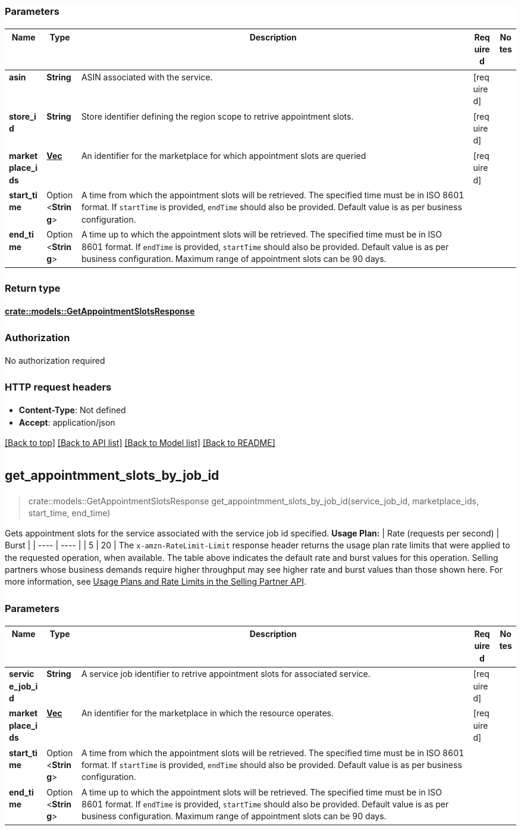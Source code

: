 ### Parameters


Name | Type | Description  | Required | Notes
------------- | ------------- | ------------- | ------------- | -------------
**asin** | **String** | ASIN associated with the service. | [required] |
**store_id** | **String** | Store identifier defining the region scope to retrive appointment slots. | [required] |
**marketplace_ids** | [**Vec<String>**](String.md) | An identifier for the marketplace for which appointment slots are queried | [required] |
**start_time** | Option<**String**> | A time from which the appointment slots will be retrieved. The specified time must be in ISO 8601 format. If `startTime` is provided, `endTime` should also be provided. Default value is as per business configuration. |  |
**end_time** | Option<**String**> | A time up to which the appointment slots will be retrieved. The specified time must be in ISO 8601 format. If `endTime` is provided, `startTime` should also be provided. Default value is as per business configuration. Maximum range of appointment slots can be 90 days. |  |

### Return type

[**crate::models::GetAppointmentSlotsResponse**](GetAppointmentSlotsResponse.md)

### Authorization

No authorization required

### HTTP request headers

- **Content-Type**: Not defined
- **Accept**: application/json

[[Back to top]](#) [[Back to API list]](../README.md#documentation-for-api-endpoints) [[Back to Model list]](../README.md#documentation-for-models) [[Back to README]](../README.md)


## get_appointmment_slots_by_job_id

> crate::models::GetAppointmentSlotsResponse get_appointmment_slots_by_job_id(service_job_id, marketplace_ids, start_time, end_time)


Gets appointment slots for the service associated with the service job id specified.  **Usage Plan:**  | Rate (requests per second) | Burst | | ---- | ---- | | 5 | 20 |  The `x-amzn-RateLimit-Limit` response header returns the usage plan rate limits that were applied to the requested operation, when available. The table above indicates the default rate and burst values for this operation. Selling partners whose business demands require higher throughput may see higher rate and burst values than those shown here. For more information, see [Usage Plans and Rate Limits in the Selling Partner API](doc:usage-plans-and-rate-limits-in-the-sp-api).

### Parameters


Name | Type | Description  | Required | Notes
------------- | ------------- | ------------- | ------------- | -------------
**service_job_id** | **String** | A service job identifier to retrive appointment slots for associated service. | [required] |
**marketplace_ids** | [**Vec<String>**](String.md) | An identifier for the marketplace in which the resource operates. | [required] |
**start_time** | Option<**String**> | A time from which the appointment slots will be retrieved. The specified time must be in ISO 8601 format. If `startTime` is provided, `endTime` should also be provided. Default value is as per business configuration. |  |
**end_time** | Option<**String**> | A time up to which the appointment slots will be retrieved. The specified time must be in ISO 8601 format. If `endTime` is provided, `startTime` should also be provided. Default value is as per business configuration. Maximum range of appointment slots can be 90 days. |  |
